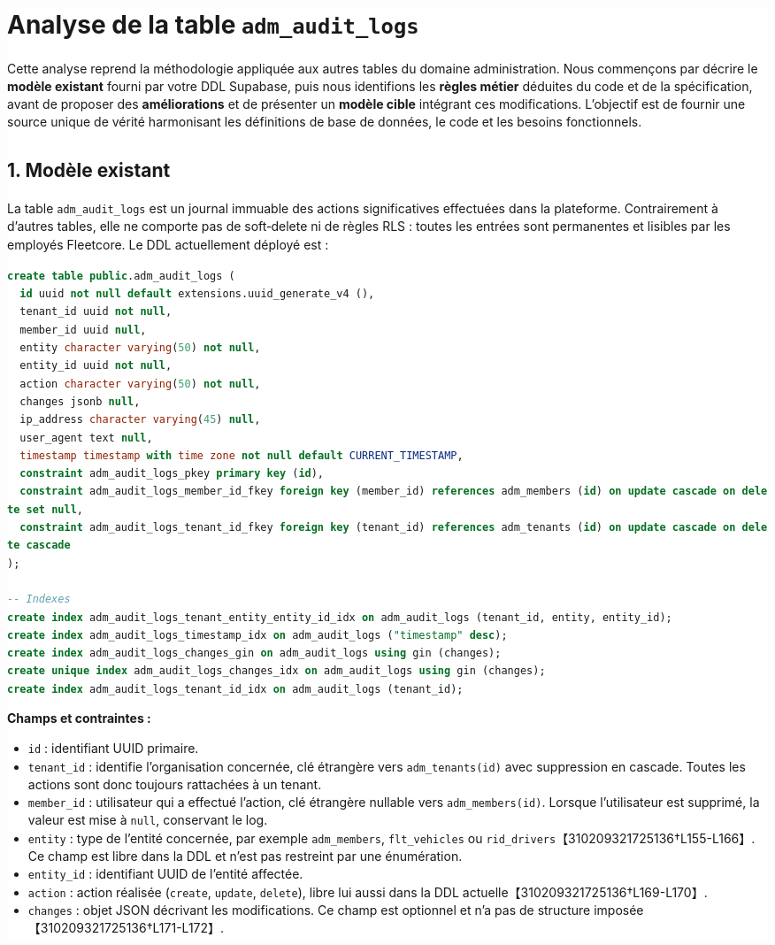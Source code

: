 # Analyse de la table `adm_audit_logs`

Cette analyse reprend la méthodologie appliquée aux autres tables du domaine
administration. Nous commençons par décrire le **modèle existant** fourni
par votre DDL Supabase, puis nous identifions les **règles métier**
déduites du code et de la spécification, avant de proposer des
**améliorations** et de présenter un **modèle cible** intégrant ces
modifications. L’objectif est de fournir une source unique de vérité
harmonisant les définitions de base de données, le code et les besoins
fonctionnels.

## 1. Modèle existant

La table `adm_audit_logs` est un journal immuable des actions
significatives effectuées dans la plateforme. Contrairement à d’autres
tables, elle ne comporte pas de soft‑delete ni de règles RLS : toutes
les entrées sont permanentes et lisibles par les employés Fleetcore.
Le DDL actuellement déployé est :

```sql
create table public.adm_audit_logs (
  id uuid not null default extensions.uuid_generate_v4 (),
  tenant_id uuid not null,
  member_id uuid null,
  entity character varying(50) not null,
  entity_id uuid not null,
  action character varying(50) not null,
  changes jsonb null,
  ip_address character varying(45) null,
  user_agent text null,
  timestamp timestamp with time zone not null default CURRENT_TIMESTAMP,
  constraint adm_audit_logs_pkey primary key (id),
  constraint adm_audit_logs_member_id_fkey foreign key (member_id) references adm_members (id) on update cascade on delete set null,
  constraint adm_audit_logs_tenant_id_fkey foreign key (tenant_id) references adm_tenants (id) on update cascade on delete cascade
);

-- Indexes
create index adm_audit_logs_tenant_entity_entity_id_idx on adm_audit_logs (tenant_id, entity, entity_id);
create index adm_audit_logs_timestamp_idx on adm_audit_logs ("timestamp" desc);
create index adm_audit_logs_changes_gin on adm_audit_logs using gin (changes);
create unique index adm_audit_logs_changes_idx on adm_audit_logs using gin (changes);
create index adm_audit_logs_tenant_id_idx on adm_audit_logs (tenant_id);
```

**Champs et contraintes :**

- `id` : identifiant UUID primaire.
- `tenant_id` : identifie l’organisation concernée, clé étrangère vers
  `adm_tenants(id)` avec suppression en cascade. Toutes les actions
  sont donc toujours rattachées à un tenant.
- `member_id` : utilisateur qui a effectué l’action, clé étrangère
  nullable vers `adm_members(id)`. Lorsque l’utilisateur est supprimé,
  la valeur est mise à `null`, conservant le log.
- `entity` : type de l’entité concernée, par exemple `adm_members`,
  `flt_vehicles` ou `rid_drivers`【310209321725136†L155-L166】. Ce champ est
  libre dans la DDL et n’est pas restreint par une énumération.
- `entity_id` : identifiant UUID de l’entité affectée.
- `action` : action réalisée (`create`, `update`, `delete`), libre lui
  aussi dans la DDL actuelle【310209321725136†L169-L170】.
- `changes` : objet JSON décrivant les modifications. Ce champ est
  optionnel et n’a pas de structure imposée【310209321725136†L171-L172】.